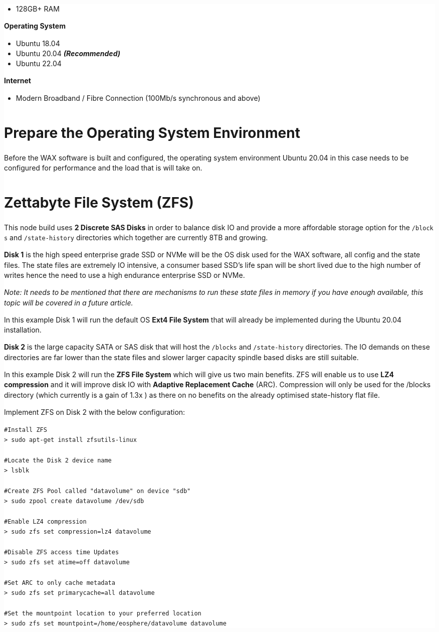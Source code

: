 -   128GB+ RAM

**Operating System**

-   Ubuntu 18.04
-   Ubuntu 20.04  **_(Recommended)_**
-   Ubuntu 22.04

**Internet**

-   Modern Broadband / Fibre Connection (100Mb/s synchronous and above)

# Prepare the Operating System Environment

Before the WAX software is built and configured, the operating system environment Ubuntu 20.04 in this case needs to be configured for performance and the load that is will take on.

# Zettabyte File System (ZFS)

This node build uses  **2 Discrete SAS Disks**  in order to balance disk IO and provide a more affordable storage option for the  `/blocks`  and  `/state-history`  directories which together are currently 8TB and growing.

**Disk 1** is the high speed enterprise grade SSD or NVMe will be the OS disk used for the WAX software, all config and the state files. The state files are extremely IO intensive, a consumer based SSD’s life span will be short lived due to the high number of writes hence the need to use a high endurance enterprise SSD or NVMe.

_Note:_  _It needs to be mentioned that there are mechanisms to run these state files in memory if you have enough available, this topic will be covered in a future article._

In this example Disk 1 will run the default OS  **Ext4 File System** that will already be implemented during the Ubuntu 20.04 installation.

**Disk 2**  is the large capacity SATA or SAS disk that will host the  `/blocks`  and  `/state-history`  directories. The IO demands on these directories are far lower than the state files and slower larger capacity spindle based disks are still suitable.

In this example Disk 2 will run the  **ZFS File System** which will give us two main benefits. ZFS will enable us to use  **LZ4 compression**  and it will improve disk IO with  **Adaptive Replacement Cache**  (ARC). Compression will only be used for the /blocks directory (which currently is a gain of 1.3x ) as there on no benefits on the already optimised state-history flat file.

Implement ZFS on Disk 2 with the below configuration:

```
#Install ZFS  
> sudo apt-get install zfsutils-linux

#Locate the Disk 2 device name  
> lsblk

#Create ZFS Pool called "datavolume" on device "sdb"  
> sudo zpool create datavolume /dev/sdb

#Enable LZ4 compression  
> sudo zfs set compression=lz4 datavolume

#Disable ZFS access time Updates  
> sudo zfs set atime=off datavolume

#Set ARC to only cache metadata  
> sudo zfs set primarycache=all datavolume

#Set the mountpoint location to your preferred location  
> sudo zfs set mountpoint=/home/eosphere/datavolume datavolume

```
